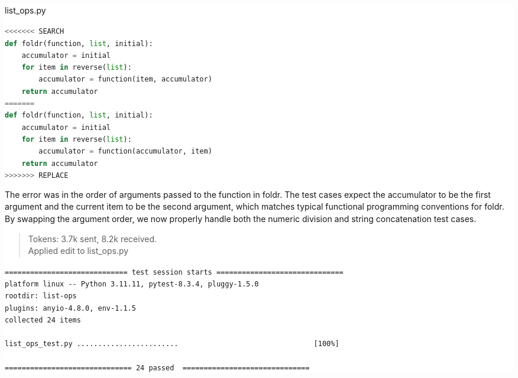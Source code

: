 list_ops.py
```python
<<<<<<< SEARCH
def foldr(function, list, initial):
    accumulator = initial
    for item in reverse(list):
        accumulator = function(item, accumulator)
    return accumulator
=======
def foldr(function, list, initial):
    accumulator = initial
    for item in reverse(list):
        accumulator = function(accumulator, item)
    return accumulator
>>>>>>> REPLACE
```

The error was in the order of arguments passed to the function in foldr. The test cases expect the accumulator to be the first argument and the current item to be the second argument, which matches typical functional programming conventions for foldr. By swapping the argument order, we now properly handle both the numeric division and string concatenation test cases.

> Tokens: 3.7k sent, 8.2k received.  
> Applied edit to list_ops.py  
```
============================= test session starts ==============================
platform linux -- Python 3.11.11, pytest-8.3.4, pluggy-1.5.0
rootdir: list-ops
plugins: anyio-4.8.0, env-1.1.5
collected 24 items

list_ops_test.py ........................                                [100%]

============================== 24 passed  ==============================

```